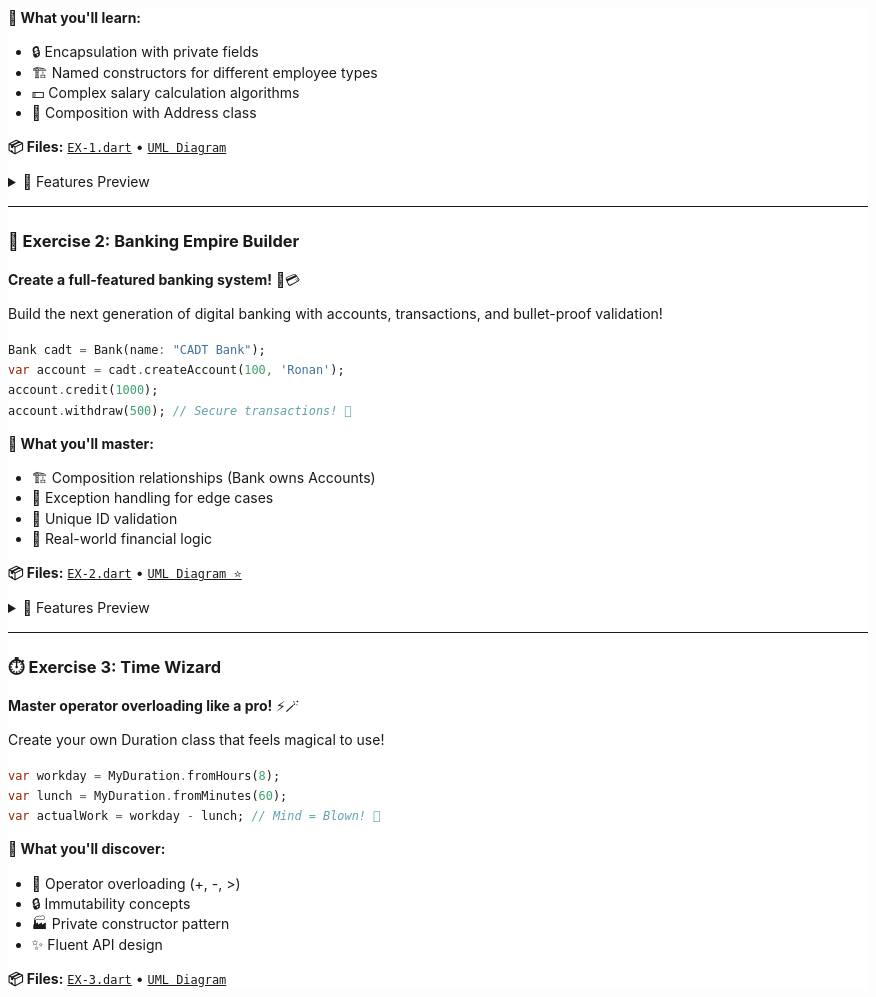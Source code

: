 **🎯 What you'll learn:**
- 🔒 Encapsulation with private fields
- 🏗️ Named constructors for different employee types
- 💵 Complex salary calculation algorithms
- 📍 Composition with Address class

**📦 Files:** [`EX-1.dart`](./EX-1.dart) • [`UML Diagram`](./EX-1-UML.md)

<details><summary>🎨 Features Preview</summary></details>

---

### 🏦 Exercise 2: Banking Empire Builder

**Create a full-featured banking system!** 🏦💳

Build the next generation of digital banking with accounts, transactions, and bullet-proof validation!

```dart
Bank cadt = Bank(name: "CADT Bank");
var account = cadt.createAccount(100, 'Ronan');
account.credit(1000);
account.withdraw(500); // Secure transactions! 🔐
```

**🎯 What you'll master:**
- 🏗️ Composition relationships (Bank owns Accounts)
- 🚨 Exception handling for edge cases
- 🔐 Unique ID validation
- 💼 Real-world financial logic

**📦 Files:** [`EX-2.dart`](./EX-2.dart) • [`UML Diagram ⭐`](./EX-2-UML.md)

<details><summary>🎨 Features Preview</summary></details>

---

### ⏱️ Exercise 3: Time Wizard

**Master operator overloading like a pro!** ⚡🪄

Create your own Duration class that feels magical to use!

```dart
var workday = MyDuration.fromHours(8);
var lunch = MyDuration.fromMinutes(60);
var actualWork = workday - lunch; // Mind = Blown! 🤯
```

**🎯 What you'll discover:**
- 🔮 Operator overloading (+, -, >)
- 🔒 Immutability concepts
- 🏭 Private constructor pattern
- ✨ Fluent API design

**📦 Files:** [`EX-3.dart`](./EX-3.dart) • [`UML Diagram`](./EX-3-UML.md)
